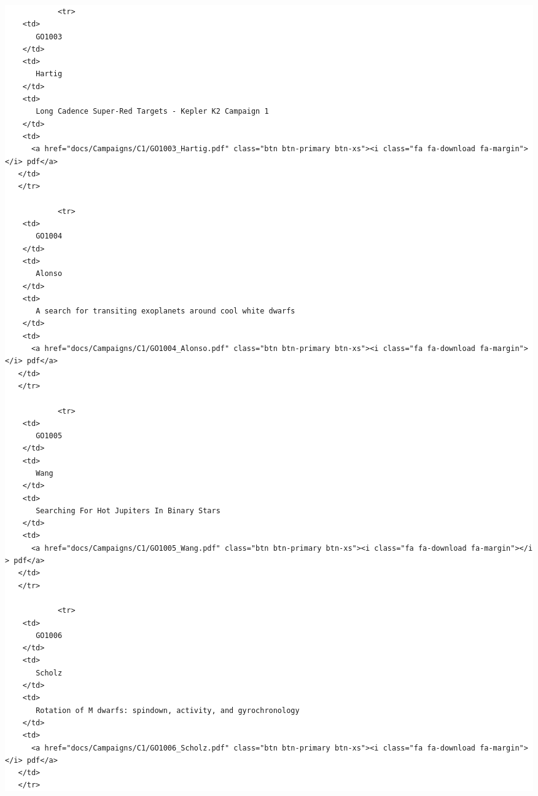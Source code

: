                 <tr> 
        <td> 
           GO1003 
        </td> 
        <td> 
           Hartig 
        </td> 
        <td> 
           Long Cadence Super-Red Targets - Kepler K2 Campaign 1
        </td> 
        <td> 
          <a href="docs/Campaigns/C1/GO1003_Hartig.pdf" class="btn btn-primary btn-xs"><i class="fa fa-download fa-margin"></i> pdf</a> 
       </td> 
       </tr>
       
                <tr> 
        <td> 
           GO1004 
        </td> 
        <td> 
           Alonso 
        </td> 
        <td> 
           A search for transiting exoplanets around cool white dwarfs  
        </td> 
        <td> 
          <a href="docs/Campaigns/C1/GO1004_Alonso.pdf" class="btn btn-primary btn-xs"><i class="fa fa-download fa-margin"></i> pdf</a> 
       </td> 
       </tr>
       
                <tr> 
        <td> 
           GO1005 
        </td> 
        <td> 
           Wang 
        </td> 
        <td> 
           Searching For Hot Jupiters In Binary Stars  
        </td> 
        <td> 
          <a href="docs/Campaigns/C1/GO1005_Wang.pdf" class="btn btn-primary btn-xs"><i class="fa fa-download fa-margin"></i> pdf</a> 
       </td> 
       </tr>
       
                <tr> 
        <td> 
           GO1006 
        </td> 
        <td> 
           Scholz  
        </td> 
        <td> 
           Rotation of M dwarfs: spindown, activity, and gyrochronology
        </td> 
        <td> 
          <a href="docs/Campaigns/C1/GO1006_Scholz.pdf" class="btn btn-primary btn-xs"><i class="fa fa-download fa-margin"></i> pdf</a> 
       </td> 
       </tr>
       